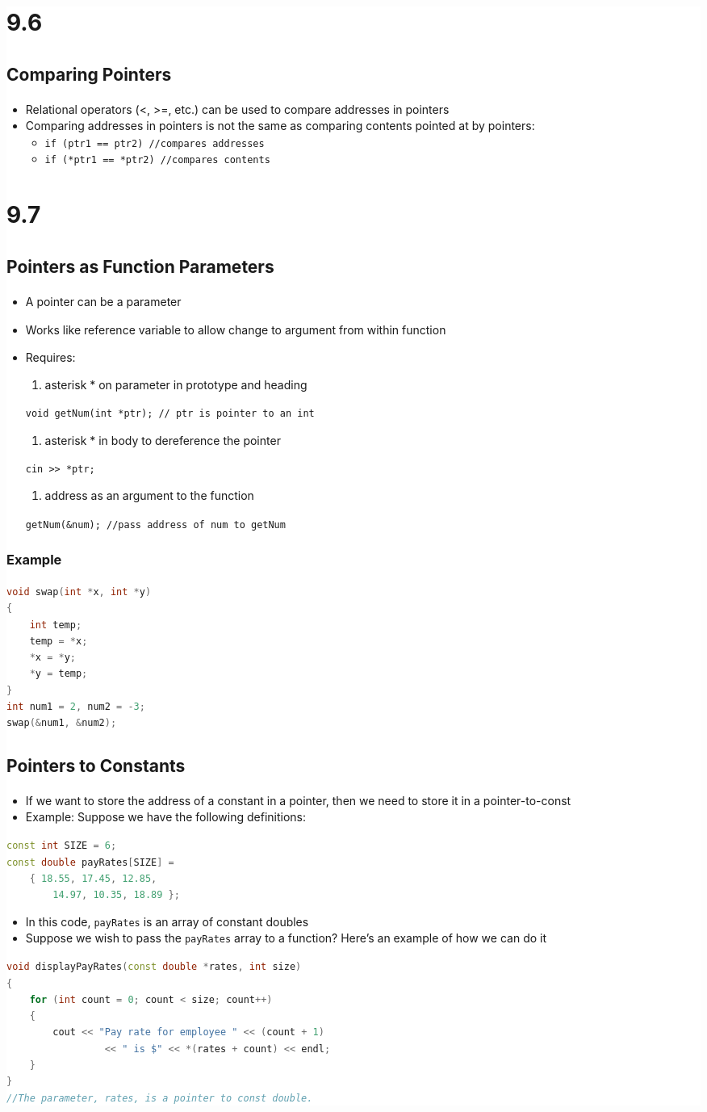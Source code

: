 # 9.6
## Comparing Pointers
- Relational operators (<, >=, etc.) can be used to compare addresses in pointers
- Comparing addresses in pointers is not the same as comparing contents pointed at by pointers:
    - `if (ptr1 == ptr2) //compares addresses`
    - `if (*ptr1 == *ptr2) //compares contents`
  
# 9.7
## Pointers as Function Parameters
- A pointer can be a parameter
- Works like reference variable to allow change to argument from within function
- Requires:
    
    1. asterisk * on parameter in prototype and heading
    
    `void getNum(int *ptr); // ptr is pointer to an int`
    
    1. asterisk * in body to dereference the pointer
    
    `cin >> *ptr;`
    
    1. address as an argument to the function
    
    `getNum(&num); //pass address of num to getNum`
    
### Example
```C++
void swap(int *x, int *y)
{ 
	int temp;
	temp = *x;
	*x = *y;
	*y = temp;
}
int num1 = 2, num2 = -3;
swap(&num1, &num2);
```
## Pointers to Constants
- If we want to store the address of a constant in a pointer, then we need to store it in a pointer-to-const
- Example: Suppose we have the following definitions:
```C++
const int SIZE = 6;
const double payRates[SIZE] =
	{ 18.55, 17.45, 12.85,
		14.97, 10.35, 18.89 };
```
- In this code, `payRates` is an array of constant doubles
- Suppose we wish to pass the `payRates` array to a function? Here’s an example of how we can do it
```C++
void displayPayRates(const double *rates, int size)
{
	for (int count = 0; count < size; count++)
	{
		cout << "Pay rate for employee " << (count + 1)
				 << " is $" << *(rates + count) << endl;
	}
}
//The parameter, rates, is a pointer to const double.
```